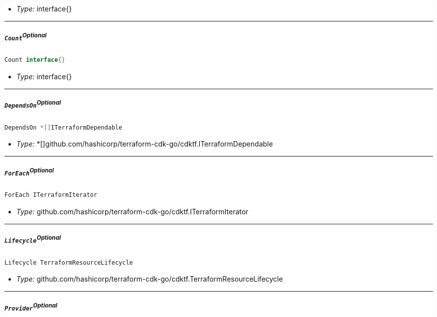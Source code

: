 - *Type:* interface{}

---

##### `Count`<sup>Optional</sup> <a name="Count" id="@cdktf/provider-azurerm.dataAzurermAppServiceCertificateOrder.DataAzurermAppServiceCertificateOrderConfig.property.count"></a>

```go
Count interface{}
```

- *Type:* interface{}

---

##### `DependsOn`<sup>Optional</sup> <a name="DependsOn" id="@cdktf/provider-azurerm.dataAzurermAppServiceCertificateOrder.DataAzurermAppServiceCertificateOrderConfig.property.dependsOn"></a>

```go
DependsOn *[]ITerraformDependable
```

- *Type:* *[]github.com/hashicorp/terraform-cdk-go/cdktf.ITerraformDependable

---

##### `ForEach`<sup>Optional</sup> <a name="ForEach" id="@cdktf/provider-azurerm.dataAzurermAppServiceCertificateOrder.DataAzurermAppServiceCertificateOrderConfig.property.forEach"></a>

```go
ForEach ITerraformIterator
```

- *Type:* github.com/hashicorp/terraform-cdk-go/cdktf.ITerraformIterator

---

##### `Lifecycle`<sup>Optional</sup> <a name="Lifecycle" id="@cdktf/provider-azurerm.dataAzurermAppServiceCertificateOrder.DataAzurermAppServiceCertificateOrderConfig.property.lifecycle"></a>

```go
Lifecycle TerraformResourceLifecycle
```

- *Type:* github.com/hashicorp/terraform-cdk-go/cdktf.TerraformResourceLifecycle

---

##### `Provider`<sup>Optional</sup> <a name="Provider" id="@cdktf/provider-azurerm.dataAzurermAppServiceCertificateOrder.DataAzurermAppServiceCertificateOrderConfig.property.provider"></a>
